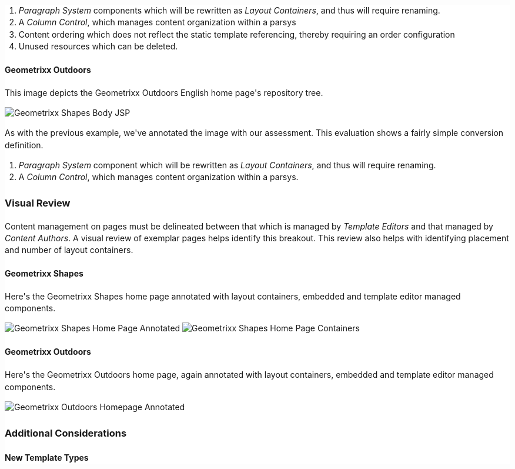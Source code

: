 1. *Paragraph System* components which will be rewritten as *Layout Containers*, and thus will require renaming.
1. A *Column Control*, which manages content organization within a parsys
1. Content ordering which does not reflect the static template referencing, thereby requiring an order configuration
1. Unused resources which can be deleted.


#### Geometrixx Outdoors

This image depicts the Geometrixx Outdoors English home page's repository tree.

<p class="image">
    <img src="{{ site.baseurl }}/pages/plan-operate/images/geometrixx-outdoors-homepage-tree.png" alt="Geometrixx Shapes Body JSP"/>
</p>

As with the previous example, we've annotated the image with our assessment. This evaluation shows a fairly simple conversion definition. 

1. *Paragraph System* component which will be rewritten as *Layout Containers*, and thus will require renaming.
1. A *Column Control*, which manages content organization within a parsys.

### Visual Review

Content management on pages must be delineated between that which is managed by *Template Editors* and that managed by *Content Authors*. A visual review of exemplar pages helps identify this breakout. This review also helps with identifying placement and number of layout containers.

#### Geometrixx Shapes

Here's the Geometrixx Shapes home page annotated with layout containers, embedded and template editor managed components.


<p class="image">
    <img src="{{ site.baseurl }}/pages/plan-operate/images/geometrixx-shapes-homepage-annotated.png" alt="Geometrixx Shapes Home Page Annotated" width="400px" class="inline" />
    <img src="{{ site.baseurl }}/pages/plan-operate/images/geometrixx-shapes-homepage-containers.png" alt="Geometrixx Shapes Home Page Containers" width="400px" class="inline" />
</p>

#### Geometrixx Outdoors

Here's the Geometrixx Outdoors home page, again annotated with layout containers, embedded and template editor managed components.

<p class="image">
    <img src="{{ site.baseurl }}/pages/plan-operate/images/geometrixx-outdoors-homepage-annotated.png" alt="Geometrixx Outdoors Homepage Annotated" width="600px"/>
</p>


### Additional Considerations

#### New Template Types
